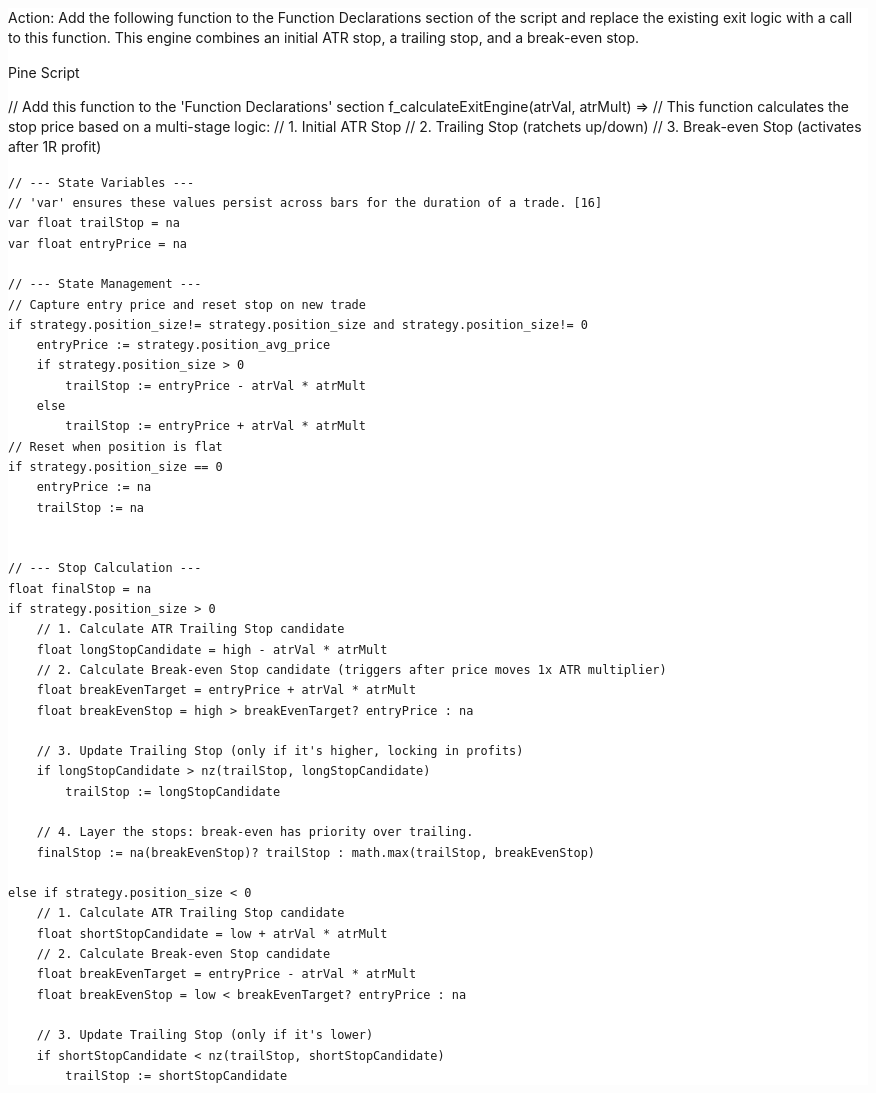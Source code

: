 Action: Add the following function to the Function Declarations section of the script and replace the existing exit logic with a call to this function. This engine combines an initial ATR stop, a trailing stop, and a break-even stop.

Pine Script

// Add this function to the 'Function Declarations' section
f_calculateExitEngine(atrVal, atrMult) =>
    // This function calculates the stop price based on a multi-stage logic:
    // 1. Initial ATR Stop
    // 2. Trailing Stop (ratchets up/down)
    // 3. Break-even Stop (activates after 1R profit)

    // --- State Variables ---
    // 'var' ensures these values persist across bars for the duration of a trade. [16]
    var float trailStop = na
    var float entryPrice = na

    // --- State Management ---
    // Capture entry price and reset stop on new trade
    if strategy.position_size!= strategy.position_size and strategy.position_size!= 0
        entryPrice := strategy.position_avg_price
        if strategy.position_size > 0
            trailStop := entryPrice - atrVal * atrMult
        else
            trailStop := entryPrice + atrVal * atrMult
    // Reset when position is flat
    if strategy.position_size == 0
        entryPrice := na
        trailStop := na


    // --- Stop Calculation ---
    float finalStop = na
    if strategy.position_size > 0
        // 1. Calculate ATR Trailing Stop candidate
        float longStopCandidate = high - atrVal * atrMult
        // 2. Calculate Break-even Stop candidate (triggers after price moves 1x ATR multiplier)
        float breakEvenTarget = entryPrice + atrVal * atrMult
        float breakEvenStop = high > breakEvenTarget? entryPrice : na

        // 3. Update Trailing Stop (only if it's higher, locking in profits)
        if longStopCandidate > nz(trailStop, longStopCandidate)
            trailStop := longStopCandidate

        // 4. Layer the stops: break-even has priority over trailing.
        finalStop := na(breakEvenStop)? trailStop : math.max(trailStop, breakEvenStop)

    else if strategy.position_size < 0
        // 1. Calculate ATR Trailing Stop candidate
        float shortStopCandidate = low + atrVal * atrMult
        // 2. Calculate Break-even Stop candidate
        float breakEvenTarget = entryPrice - atrVal * atrMult
        float breakEvenStop = low < breakEvenTarget? entryPrice : na

        // 3. Update Trailing Stop (only if it's lower)
        if shortStopCandidate < nz(trailStop, shortStopCandidate)
            trailStop := shortStopCandidate
